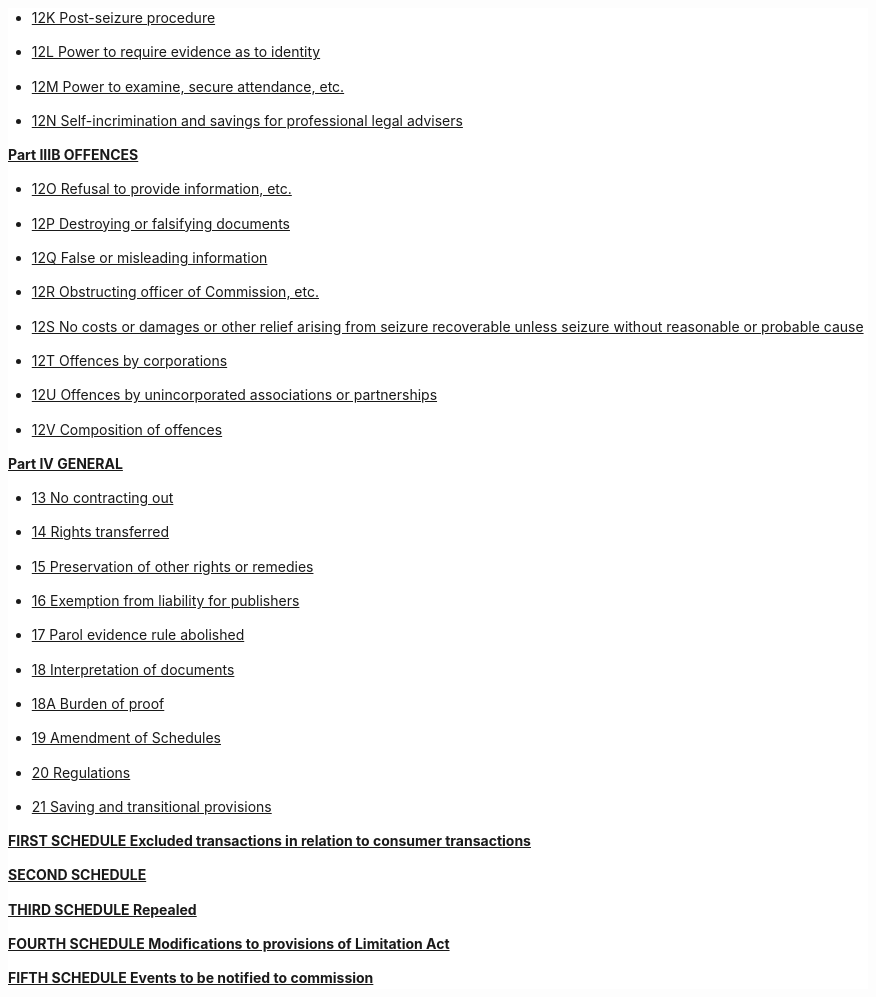 - [12K Post-seizure procedure](#Post-seizure-procedure)

- [12L Power to require evidence as to identity](#Power-to-require-evidence-as-to-identity)

- [12M Power to examine, secure attendance, etc.](#Power-to-examine-secure-attendance-etc)

- [12N Self-incrimination and savings for professional legal advisers](#Self-incrimination-and-savings-for-professional-legal-advisers)

[**Part IIIB OFFENCES**](#Part-IIIB)

- [12O Refusal to provide information, etc.](#Refusal-to-provide-information-etc)

- [12P Destroying or falsifying documents](#Destroying-or-falsifying-documents)

- [12Q False or misleading information](#False-or-misleading-information)

- [12R Obstructing officer of Commission, etc.](#Obstructing-officer-of-Commission-etc)

- [12S No costs or damages or other relief arising from seizure recoverable unless seizure without reasonable or probable cause](#No-costs-or-damages-or-other-relief-arising-from-seizure-recoverable-unless-seizure-without-reasonable-or-probable-cause)

- [12T Offences by corporations](#Offences-by-corporations)

- [12U Offences by unincorporated associations or partnerships](#Offences-by-unincorporated-associations-or-partnerships)

- [12V Composition of offences](#Composition-of-offences)

[**Part IV GENERAL**](#Part-IV)

- [13 No contracting out](#No-contracting-out)

- [14 Rights transferred](#Rights-transferred)

- [15 Preservation of other rights or remedies](#Preservation-of-other-rights-or-remedies)

- [16 Exemption from liability for publishers](#Exemption-from-liability-for-publishers)

- [17 Parol evidence rule abolished](#Parol-evidence-rule-abolished)

- [18 Interpretation of documents](#Interpretation-of-documents)

- [18A Burden of proof](#Burden-of-proof)

- [19 Amendment of Schedules](#Amendment-of-Schedules)

- [20 Regulations](#Regulations)

- [21 Saving and transitional provisions](#Saving-and-transitional-provisions)

[**FIRST SCHEDULE Excluded transactions in relation to consumer transactions**](#FIRST-SCHEDULE-Excluded-transactions-in-relation-to-consumer-transactions)

[**SECOND SCHEDULE**](#SECOND-SCHEDULE)

[**THIRD SCHEDULE Repealed**](#THIRD-SCHEDULE-Repealed)

[**FOURTH SCHEDULE Modifications to provisions of Limitation Act**](#FOURTH-SCHEDULE-Modifications-to-provisions-of-Limitation-Act)

[**FIFTH SCHEDULE Events to be notified to commission**](#FIFTH-SCHEDULE-Events-to-be-notified-to-commission)
